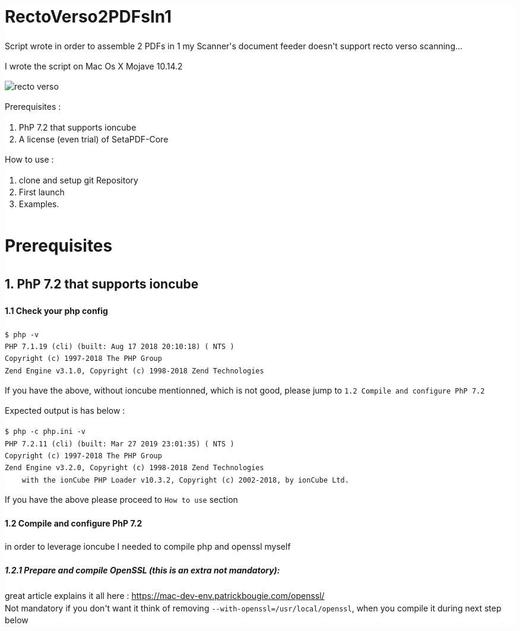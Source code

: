 # RectoVerso2PDFsIn1

Script wrote in order to assemble 2 PDFs in 1 my Scanner's document feeder doesn't support recto verso scanning...

I wrote the script on Mac Os X Mojave 10.14.2

![recto verso](https://manuals.konicaminolta.eu/bizhub-PRESS-C1100-C1085/FR/contents/img/OPI/C1070-C1060-C1060L_MEN008091B.png)

Prerequisites :  

 1. PhP 7.2 that supports ioncube  
 2. A license (even trial) of SetaPDF-Core    

How to use : 

 1. clone and setup git Repository  
 2. First launch  
 3. Examples. 

# Prerequisites

## 1. PhP 7.2 that supports ioncube  
#### 1.1 Check your php config

```
$ php -v
PHP 7.1.19 (cli) (built: Aug 17 2018 20:10:18) ( NTS )
Copyright (c) 1997-2018 The PHP Group
Zend Engine v3.1.0, Copyright (c) 1998-2018 Zend Technologies
```

If you have the above, without ioncube mentionned, which is not good, please jump to `1.2 Compile and configure PhP 7.2` 

Expected output is has below :  

```
$ php -c php.ini -v
PHP 7.2.11 (cli) (built: Mar 27 2019 23:01:35) ( NTS )
Copyright (c) 1997-2018 The PHP Group
Zend Engine v3.2.0, Copyright (c) 1998-2018 Zend Technologies
    with the ionCube PHP Loader v10.3.2, Copyright (c) 2002-2018, by ionCube Ltd.
```

If you have the above please proceed to `How to use` section

#### 1.2 Compile and configure PhP 7.2

in order to leverage ioncube I needed to compile php and openssl myself 

##### 1.2.1 Prepare and compile OpenSSL (this is an extra not mandatory):
great article explains it all here : https://mac-dev-env.patrickbougie.com/openssl/  
Not mandatory if you don't want it think of removing `--with-openssl=/usr/local/openssl`, when you compile it during next step below
